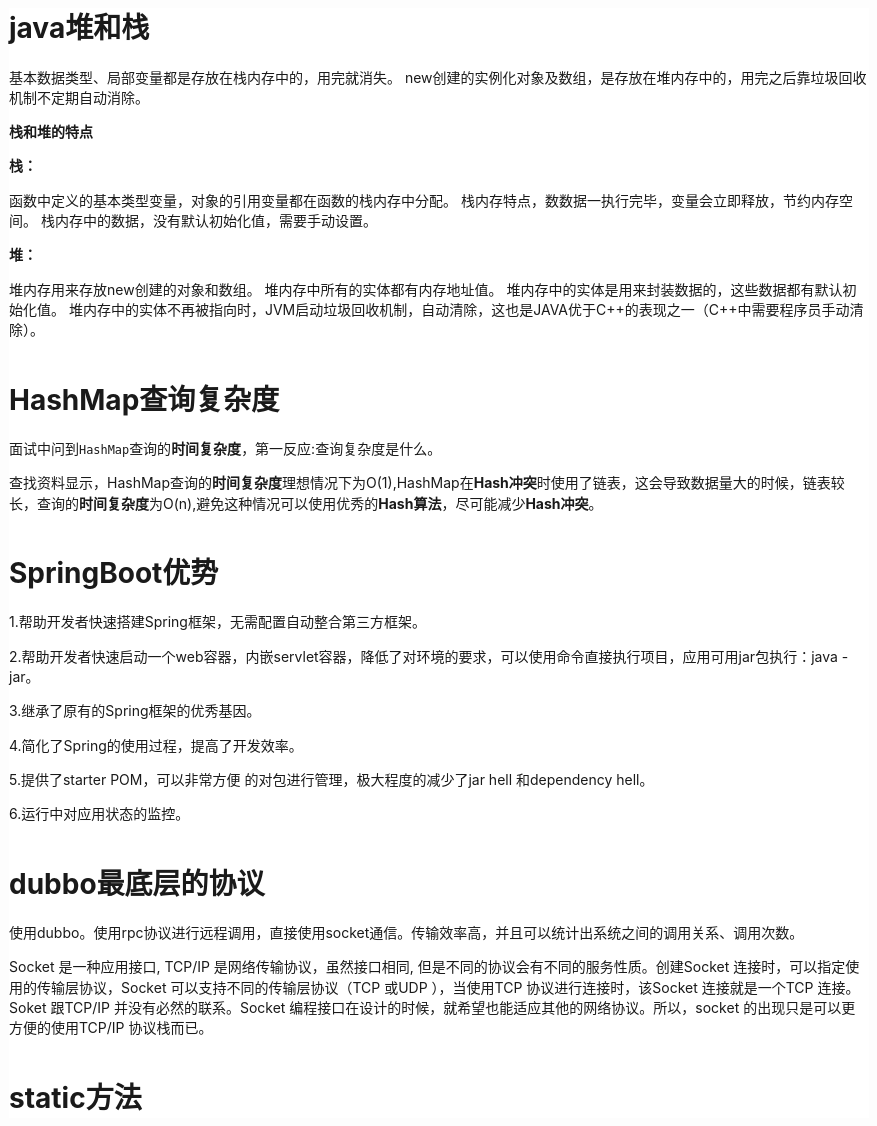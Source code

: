 
# java堆和栈

基本数据类型、局部变量都是存放在栈内存中的，用完就消失。
new创建的实例化对象及数组，是存放在堆内存中的，用完之后靠垃圾回收机制不定期自动消除。

**栈和堆的特点**

**栈：**

函数中定义的基本类型变量，对象的引用变量都在函数的栈内存中分配。
栈内存特点，数数据一执行完毕，变量会立即释放，节约内存空间。
栈内存中的数据，没有默认初始化值，需要手动设置。

**堆：**

堆内存用来存放new创建的对象和数组。
堆内存中所有的实体都有内存地址值。
堆内存中的实体是用来封装数据的，这些数据都有默认初始化值。
堆内存中的实体不再被指向时，JVM启动垃圾回收机制，自动清除，这也是JAVA优于C++的表现之一（C++中需要程序员手动清除）。

# HashMap查询复杂度

面试中问到`HashMap`查询的**时间复杂度**，第一反应:查询复杂度是什么。

查找资料显示，HashMap查询的**时间复杂度**理想情况下为O(1),HashMap在**Hash冲突**时使用了链表，这会导致数据量大的时候，链表较长，查询的**时间复杂度**为O(n),避免这种情况可以使用优秀的**Hash算法**，尽可能减少**Hash冲突**。

# SpringBoot优势

1.帮助开发者快速搭建Spring框架，无需配置自动整合第三方框架。

2.帮助开发者快速启动一个web容器，内嵌servlet容器，降低了对环境的要求，可以使用命令直接执行项目，应用可用jar包执行：java -jar。

3.继承了原有的Spring框架的优秀基因。

4.简化了Spring的使用过程，提高了开发效率。

5.提供了starter POM，可以非常方便 的对包进行管理，极大程度的减少了jar hell 和dependency hell。

6.运行中对应用状态的监控。



# dubbo最底层的协议

使用dubbo。使用rpc协议进行远程调用，直接使用socket通信。传输效率高，并且可以统计出系统之间的调用关系、调用次数。

Socket 是一种应用接口, TCP/IP 是网络传输协议，虽然接口相同, 但是不同的协议会有不同的服务性质。创建Socket 连接时，可以指定使用的传输层协议，Socket 可以支持不同的传输层协议（TCP 或UDP ），当使用TCP 协议进行连接时，该Socket 连接就是一个TCP 连接。Soket 跟TCP/IP 并没有必然的联系。Socket 编程接口在设计的时候，就希望也能适应其他的网络协议。所以，socket 的出现只是可以更方便的使用TCP/IP 协议栈而已。



# static方法
